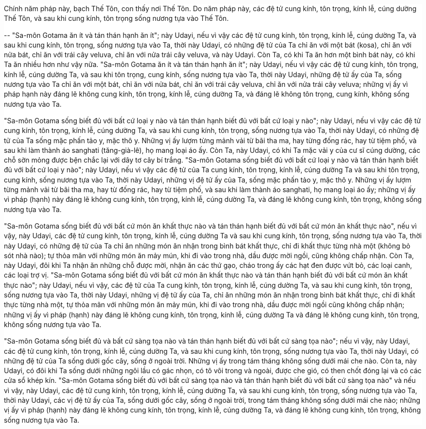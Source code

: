 Chính năm pháp này, bạch Thế Tôn, con thấy nơi Thế Tôn. Do năm pháp này, các đệ tử cung kính, tôn trọng, kính lễ, cúng dường Thế Tôn, và sau khi cung kính, tôn trọng sống nương tựa vào Thế Tôn.

-- "Sa-môn Gotama ăn ít và tán thán hạnh ăn ít"; này Udayi, nếu vì vậy các đệ tử cung kính, tôn trọng, kính lễ, cúng dường Ta, và sau khi cung kính, tôn trọng, sống nương tựa vào Ta, thời này Udayi, có những đệ tử của Ta chỉ ăn với một bát (kosa), chỉ ăn với nửa bát, chỉ ăn với trái cây veluva, chỉ ăn với nửa trái cây veluva, và này Udayi. Còn Ta, có khi Ta ăn hơn một bình bát này, có khi Ta ăn nhiều hơn như vậy nữa. "Sa-môn Gotama ăn ít và tán thán hạnh ăn ít"; này Udayi, nếu vì vậy các đệ tử cung kính, tôn trọng, kính lễ, cúng dường Ta, và sau khi tôn trọng, cung kính, sống nương tựa vào Ta, thời này Udayi, những đệ tử ấy của Ta, sống nương tựa vào Ta chỉ ăn với một bát, chỉ ăn với nửa bát, chỉ ăn với trái cây veluva, chỉ ăn với nửa trái cây veluva; những vị ấy vì pháp hạnh này đáng lẽ không cung kính, tôn trọng, kính lễ, cúng dường Ta, và đáng lẽ không tôn trọng, cung kính, không sống nương tựa vào Ta.

"Sa-môn Gotama sống biết đủ với bất cứ loại y nào và tán thán hạnh biết đủ với bất cứ loại y nào"; này Udayi, nếu vì vậy các đệ tử cung kính, tôn trọng, kính lễ, cúng dường Ta, và sau khi cung kính, tôn trọng, sống nương tựa vào Ta, thời này Udayi, có những đệ tử của Ta sống mặc phấn tảo y, mặc thô y. Những vị ấy lượm từng mảnh vải từ bãi tha ma, hay từng đống rác, hay từ tiệm phố, và sau khi làm thành áo sanghati (tăng-già-lê), họ mang loại áo ấy. Còn Ta, này Udayi, có khi Ta mặc vải y của cư sĩ cúng dường, các chỗ sờn mỏng được bện chắc lại với dây tơ cây bí trắng. "Sa-môn Gotama sống biết đủ với bất cứ loại y nào và tán thán hạnh biết đủ với bất cứ loại y nào"; này Udayi, nếu vì vậy các đệ tử của Ta cung kính, tôn trọng, kính lễ, cúng dường Ta và sau khi tôn trọng, cung kính, sống nương tựa vào Ta, thời này Udayi, những vị đệ tử ấy của Ta, sống mặc phấn tảo y, mặc thô y. Những vị ấy lượm từng mảnh vải từ bãi tha ma, hay từ đống rác, hay từ tiệm phố, và sau khi làm thành áo sanghati, họ mang loại áo ấy; những vị ấy vì pháp (hạnh) này đáng lẽ không cung kính, tôn trọng, kính lễ, cúng dường Ta, và đáng lẽ không cung kính, tôn trọng, không sống nương tựa vào Ta.

"Sa-môn Gotama sống biết đủ với bất cứ món ăn khất thực nào và tán thán hạnh biết đủ với bất cứ món ăn khất thực nào", nếu vì vậy, này Udayi, các đệ tử cung kính, tôn trọng, kính lễ, cúng dường Ta và sau khi cung kính, tôn trọng, sống nương tựa vào Ta, thời này Udayi, có những đệ tử của Ta chỉ ăn những món ăn nhận trong bình bát khất thực, chỉ đi khất thực từng nhà một (không bỏ sót nhà nào); tự thỏa mãn với những món ăn mảy mún, khi đi vào trong nhà, dầu được mời ngồi, cũng không chấp nhận. Còn Ta, này Udayi, đôi khi Ta nhận ăn những chỗ được mời, nhận ăn các thứ gạo, cháo trong ấy các hạt đen được vứt bỏ, các loại canh, các loại trợ vị. "Sa-môn Gotama sống biết đủ với bất cứ món ăn khất thực nào và tán thán hạnh biết đủ với bất cứ món ăn khất thực nào"; này Udayi, nếu vì vậy, các đệ tử của Ta cung kính, tôn trọng, kính lễ, cúng dường Ta, và sau khi cung kính, tôn trọng, sống nương tựa vào Ta, thời này Udayi, những vị đệ tử ấy của Ta, chỉ ăn những món ăn nhận trong bình bát khất thực, chỉ đi khất thực từng nhà một, tự thỏa mãn với những món ăn mảy mún, khi đi vào trong nhà, dầu được mời ngồi cũng không chấp nhận; những vị ấy vì pháp (hạnh) này đáng lẽ không cung kính, tôn trọng, kính lễ, cúng dường Ta và đáng lẽ không cung kính, tôn trọng, không sống nương tựa vào Ta.

"Sa-môn Gotama sống biết đủ và bất cứ sàng tọa nào và tán thán hạnh biết đủ với bất cứ sàng tọa nào"; nếu vì vậy, này Udayi, các đệ tử cung kính, tôn trọng, kính lễ, cúng dường Ta, và sau khi cung kính, tôn trọng, sống nương tựa vào Ta, thời này Udayi, có những đệ tử của Ta sống dưới gốc cây, sống ở ngoài trời. Những vị ấy trong tám tháng không sống dưới mái che nào. Còn ta, này Udayi, có đôi khi Ta sống dưới những ngôi lầu có gác nhọn, có tô vôi trong và ngoài, được che gió, có then chốt đóng lại và có các cửa sổ khép kín. "Sa-môn Gotama sống biết đủ với bất cứ sàng tọa nào và tán thán hạnh biết đủ với bất cứ sàng tọa nào" và nếu vì vậy, này Udayi, các đệ tử cung kính, tôn trọng, kính lễ, cúng dường Ta, và sau khi cung kính, tôn trọng, sống nương tựa vào Ta, thời này Udayi, các vị đệ tử ấy của Ta, sống dưới gốc cây, sống ở ngoài trời, trong tám tháng không sống dưới mái che nào; những vị ấy vì pháp (hạnh) này đáng lẽ không cung kính, tôn trọng, kính lễ, cúng dường Ta, và đáng lẽ không cung kính, tôn trọng, không sống nương tựa vào Ta.
